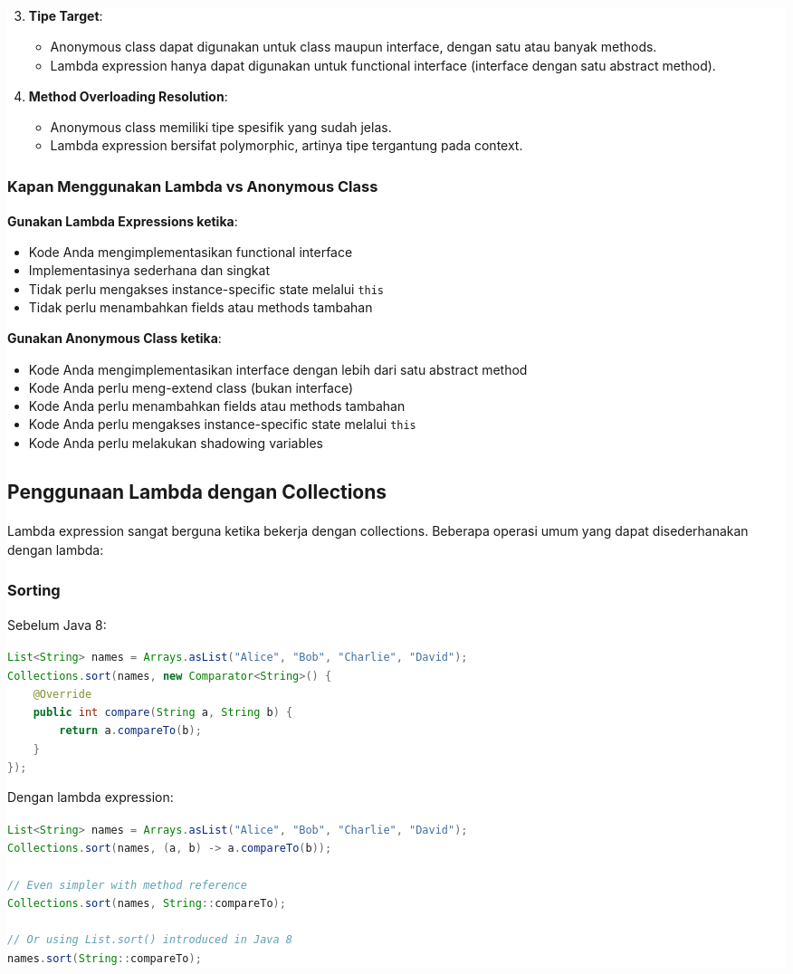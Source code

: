 3. **Tipe Target**:
   - Anonymous class dapat digunakan untuk class maupun interface, dengan satu atau banyak methods.
   - Lambda expression hanya dapat digunakan untuk functional interface (interface dengan satu abstract method).

4. **Method Overloading Resolution**:
   - Anonymous class memiliki tipe spesifik yang sudah jelas.
   - Lambda expression bersifat polymorphic, artinya tipe tergantung pada context.

### Kapan Menggunakan Lambda vs Anonymous Class

**Gunakan Lambda Expressions ketika**:
- Kode Anda mengimplementasikan functional interface
- Implementasinya sederhana dan singkat
- Tidak perlu mengakses instance-specific state melalui `this`
- Tidak perlu menambahkan fields atau methods tambahan

**Gunakan Anonymous Class ketika**:
- Kode Anda mengimplementasikan interface dengan lebih dari satu abstract method
- Kode Anda perlu meng-extend class (bukan interface)
- Kode Anda perlu menambahkan fields atau methods tambahan
- Kode Anda perlu mengakses instance-specific state melalui `this`
- Kode Anda perlu melakukan shadowing variables

## Penggunaan Lambda dengan Collections

Lambda expression sangat berguna ketika bekerja dengan collections. Beberapa operasi umum yang dapat disederhanakan dengan lambda:

### Sorting

Sebelum Java 8:
```java
List<String> names = Arrays.asList("Alice", "Bob", "Charlie", "David");
Collections.sort(names, new Comparator<String>() {
    @Override
    public int compare(String a, String b) {
        return a.compareTo(b);
    }
});
```

Dengan lambda expression:
```java
List<String> names = Arrays.asList("Alice", "Bob", "Charlie", "David");
Collections.sort(names, (a, b) -> a.compareTo(b));

// Even simpler with method reference
Collections.sort(names, String::compareTo);

// Or using List.sort() introduced in Java 8
names.sort(String::compareTo);
```
